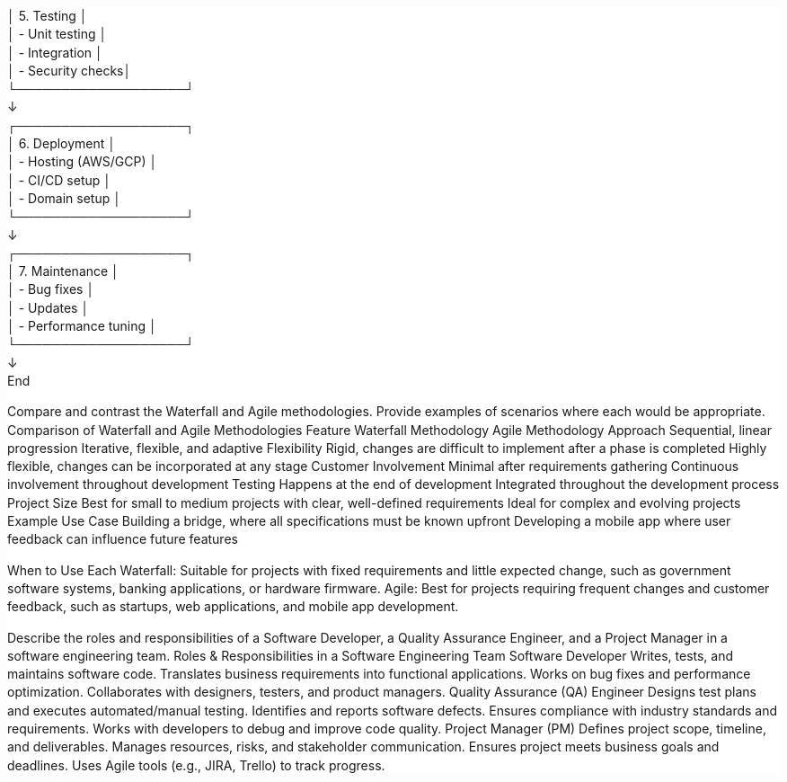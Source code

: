 │  5. Testing       │  
│  - Unit testing   │  
│  - Integration    │  
│  - Security checks│  
└───────────────────┘  
       ↓  
┌───────────────────┐  
│  6. Deployment    │  
│  - Hosting (AWS/GCP) │  
│  - CI/CD setup    │  
│  - Domain setup   │  
└───────────────────┘  
       ↓  
┌───────────────────┐  
│  7. Maintenance   │  
│  - Bug fixes      │  
│  - Updates        │  
│  - Performance tuning │  
└───────────────────┘  
       ↓  
      End  


Compare and contrast the Waterfall and Agile methodologies. Provide examples of scenarios where each would be appropriate.
Comparison of Waterfall and Agile Methodologies
Feature	Waterfall Methodology	Agile Methodology
Approach	Sequential, linear progression	Iterative, flexible, and adaptive
Flexibility	Rigid, changes are difficult to implement after a phase is completed	Highly flexible, changes can be incorporated at any stage
Customer Involvement	Minimal after requirements gathering	Continuous involvement throughout development
Testing	Happens at the end of development	Integrated throughout the development process
Project Size	Best for small to medium projects with clear, well-defined requirements	Ideal for complex and evolving projects
Example Use Case	Building a bridge, where all specifications must be known upfront	Developing a mobile app where user feedback can influence future features

When to Use Each
Waterfall: Suitable for projects with fixed requirements and little expected change, such as government software systems, banking applications, or hardware firmware.
Agile: Best for projects requiring frequent changes and customer feedback, such as startups, web applications, and mobile app development.

Describe the roles and responsibilities of a Software Developer, a Quality Assurance Engineer, and a Project Manager in a software engineering team.
Roles & Responsibilities in a Software Engineering Team
Software Developer
Writes, tests, and maintains software code.
Translates business requirements into functional applications.
Works on bug fixes and performance optimization.
Collaborates with designers, testers, and product managers.
Quality Assurance (QA) Engineer
Designs test plans and executes automated/manual testing.
Identifies and reports software defects.
Ensures compliance with industry standards and requirements.
Works with developers to debug and improve code quality.
Project Manager (PM)
Defines project scope, timeline, and deliverables.
Manages resources, risks, and stakeholder communication.
Ensures project meets business goals and deadlines.
Uses Agile tools (e.g., JIRA, Trello) to track progress.
